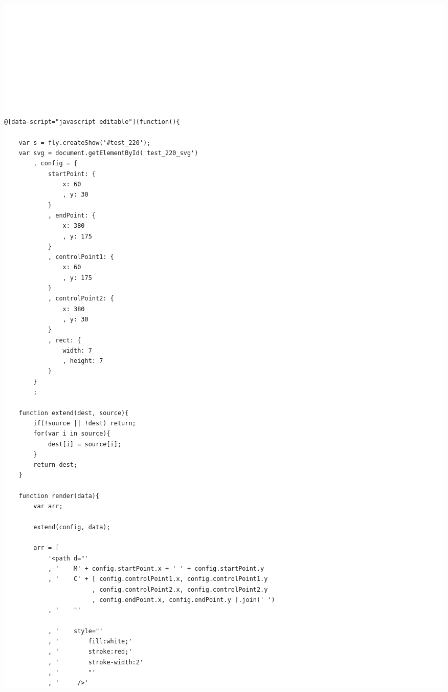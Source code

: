 <div id="test_220" class="test">
<div class="test-container">
<svg id="test_220_svg" class="svg-container" width="100%" height="200"></svg>

    @[data-script="javascript editable"](function(){

        var s = fly.createShow('#test_220');
        var svg = document.getElementById('test_220_svg')
            , config = {
                startPoint: {
                    x: 60
                    , y: 30
                }
                , endPoint: {
                    x: 380
                    , y: 175
                }
                , controlPoint1: {
                    x: 60
                    , y: 175
                }
                , controlPoint2: {
                    x: 380
                    , y: 30
                }
                , rect: {
                    width: 7
                    , height: 7
                }
            }
            ;

        function extend(dest, source){
            if(!source || !dest) return;
            for(var i in source){
                dest[i] = source[i]; 
            }
            return dest;
        }

        function render(data){
            var arr;

            extend(config, data);
           
            arr = [
                '<path d="'
                , '    M' + config.startPoint.x + ' ' + config.startPoint.y
                , '    C' + [ config.controlPoint1.x, config.controlPoint1.y
                            , config.controlPoint2.x, config.controlPoint2.y
                            , config.endPoint.x, config.endPoint.y ].join(' ')
                , '    "'

                , '    style="'
                , '        fill:white;'
                , '        stroke:red;'
                , '        stroke-width:2'
                , '        "'
                , '     />'

